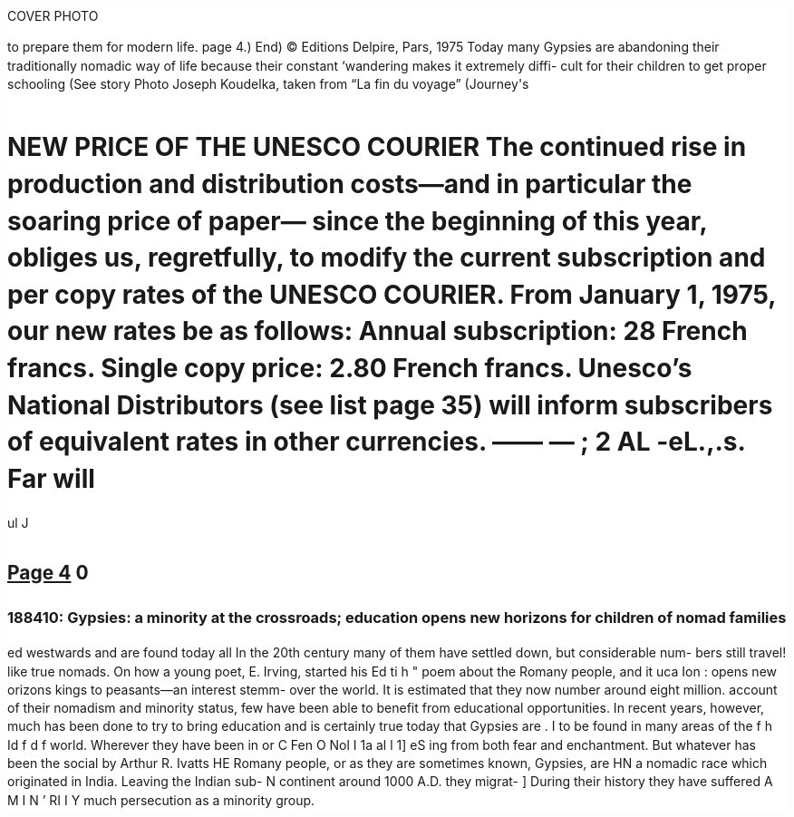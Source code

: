 COVER PHOTO 
 
  
to prepare them for modern life. 
page 4.) 
End) © Editions Delpire, Pars, 1975 
Today many Gypsies are abandoning their 
traditionally nomadic way of life because their 
constant ‘wandering makes it extremely diffi- 
cult for their children to get proper schooling 
(See story 
Photo Joseph Koudelka, taken from “La fin du voyage” (Journey's 
 
  
NEW PRICE OF THE UNESCO COURIER 
The continued rise in production and distribution 
costs—and in particular the soaring price of paper— 
since the beginning of this year, obliges us, regretfully, 
to modify the current subscription and per copy rates 
of the UNESCO COURIER. 
From January 1, 1975, our new rates 
be as follows: 
Annual subscription: 28 French francs. 
Single copy price: 2.80 French francs. 
Unesco’s National Distributors (see list page 35) will inform 
subscribers of equivalent rates in other currencies. 
—— — ; 2 AL -eL.,.s. Far 
will 
= 
  ul 
J

## [Page 4](https://demo.humlab.umu.se/courier/050495engo.pdf#page=4) 0

### 188410: Gypsies: a minority at the crossroads; education opens new horizons for children of nomad families

  
    
ed westwards and are found today all 
In the 20th century many of them have 
settled down, but considerable num- 
bers still travel! like true nomads. On 
how a young poet, E. Irving, started his Ed ti h " 
poem about the Romany people, and it uca Ion : opens new orizons 
kings to peasants—an interest stemm- 
over the world. It is estimated that 
they now number around eight million. 
account of their nomadism and 
minority status, few have been able to 
benefit from educational opportunities. 
In recent years, however, much has 
been done to try to bring education and 
is certainly true today that Gypsies are . I 
to be found in many areas of the f h Id f d f 
world. Wherever they have been in or C Fen O Nol I 1a al l 1] eS 
ing from both fear and enchantment. 
But whatever has been the social by Arthur R. Ivatts 
HE Romany people, or as they are 
sometimes known, Gypsies, are HN 
a nomadic race which originated 
in India. Leaving the Indian sub- N 
continent around 1000 A.D. they migrat- ] 
During their history they have suffered A M I N ’ RI I Y 
much persecution as a minority group. 
